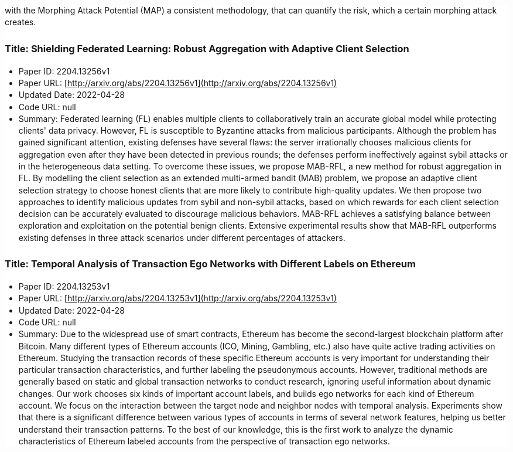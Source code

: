 with the Morphing Attack Potential (MAP) a consistent methodology, that can
quantify the risk, which a certain morphing attack creates.

### Title: Shielding Federated Learning: Robust Aggregation with Adaptive Client Selection
* Paper ID: 2204.13256v1
* Paper URL: [http://arxiv.org/abs/2204.13256v1](http://arxiv.org/abs/2204.13256v1)
* Updated Date: 2022-04-28
* Code URL: null
* Summary: Federated learning (FL) enables multiple clients to collaboratively train an
accurate global model while protecting clients' data privacy. However, FL is
susceptible to Byzantine attacks from malicious participants. Although the
problem has gained significant attention, existing defenses have several flaws:
the server irrationally chooses malicious clients for aggregation even after
they have been detected in previous rounds; the defenses perform ineffectively
against sybil attacks or in the heterogeneous data setting.
  To overcome these issues, we propose MAB-RFL, a new method for robust
aggregation in FL. By modelling the client selection as an extended multi-armed
bandit (MAB) problem, we propose an adaptive client selection strategy to
choose honest clients that are more likely to contribute high-quality updates.
We then propose two approaches to identify malicious updates from sybil and
non-sybil attacks, based on which rewards for each client selection decision
can be accurately evaluated to discourage malicious behaviors. MAB-RFL achieves
a satisfying balance between exploration and exploitation on the potential
benign clients. Extensive experimental results show that MAB-RFL outperforms
existing defenses in three attack scenarios under different percentages of
attackers.

### Title: Temporal Analysis of Transaction Ego Networks with Different Labels on Ethereum
* Paper ID: 2204.13253v1
* Paper URL: [http://arxiv.org/abs/2204.13253v1](http://arxiv.org/abs/2204.13253v1)
* Updated Date: 2022-04-28
* Code URL: null
* Summary: Due to the widespread use of smart contracts, Ethereum has become the
second-largest blockchain platform after Bitcoin. Many different types of
Ethereum accounts (ICO, Mining, Gambling, etc.) also have quite active trading
activities on Ethereum. Studying the transaction records of these specific
Ethereum accounts is very important for understanding their particular
transaction characteristics, and further labeling the pseudonymous accounts.
However, traditional methods are generally based on static and global
transaction networks to conduct research, ignoring useful information about
dynamic changes. Our work chooses six kinds of important account labels, and
builds ego networks for each kind of Ethereum account. We focus on the
interaction between the target node and neighbor nodes with temporal analysis.
Experiments show that there is a significant difference between various types
of accounts in terms of several network features, helping us better understand
their transaction patterns. To the best of our knowledge, this is the first
work to analyze the dynamic characteristics of Ethereum labeled accounts from
the perspective of transaction ego networks.
